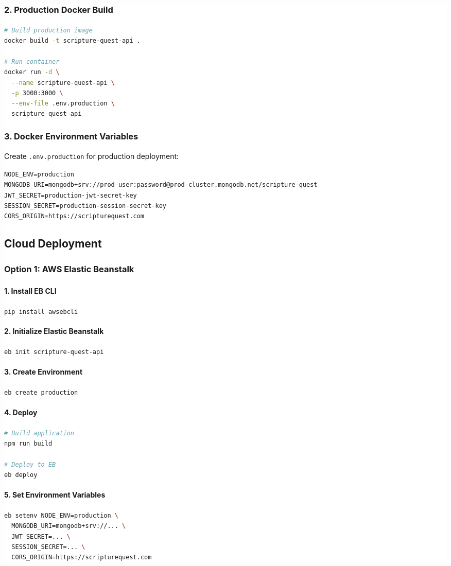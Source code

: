 ### 2. Production Docker Build
```bash
# Build production image
docker build -t scripture-quest-api .

# Run container
docker run -d \
  --name scripture-quest-api \
  -p 3000:3000 \
  --env-file .env.production \
  scripture-quest-api
```

### 3. Docker Environment Variables
Create `.env.production` for production deployment:
```env
NODE_ENV=production
MONGODB_URI=mongodb+srv://prod-user:password@prod-cluster.mongodb.net/scripture-quest
JWT_SECRET=production-jwt-secret-key
SESSION_SECRET=production-session-secret-key
CORS_ORIGIN=https://scripturequest.com
```

## Cloud Deployment

### Option 1: AWS Elastic Beanstalk

#### 1. Install EB CLI
```bash
pip install awsebcli
```

#### 2. Initialize Elastic Beanstalk
```bash
eb init scripture-quest-api
```

#### 3. Create Environment
```bash
eb create production
```

#### 4. Deploy
```bash
# Build application
npm run build

# Deploy to EB
eb deploy
```

#### 5. Set Environment Variables
```bash
eb setenv NODE_ENV=production \
  MONGODB_URI=mongodb+srv://... \
  JWT_SECRET=... \
  SESSION_SECRET=... \
  CORS_ORIGIN=https://scripturequest.com
```
